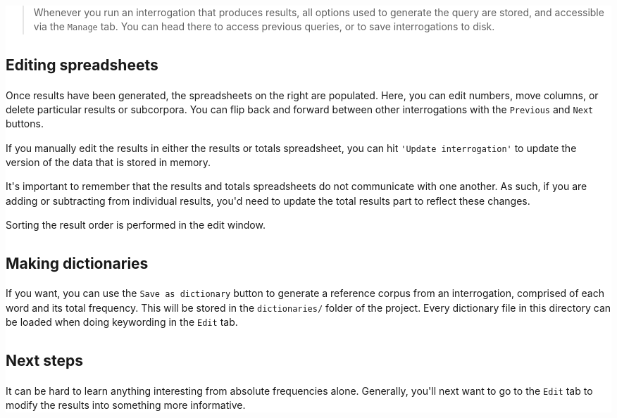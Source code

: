 > Whenever you run an interrogation that produces results, all options used to generate the query are stored, and accessible via the `Manage` tab. You can head there to access previous queries, or to save interrogations to disk.

## Editing spreadsheets

Once results have been generated, the spreadsheets on the right are populated. Here, you can edit numbers, move columns, or delete particular results or subcorpora. You can flip back and forward between other interrogations with the `Previous` and `Next` buttons.

If you manually edit the results in either the results or totals spreadsheet, you can hit `'Update interrogation'` to update the version of the data that is stored in memory.

It's important to remember that the results and totals spreadsheets do not communicate with one another. As such, if you are adding or subtracting from individual results, you'd need to update the total results part to reflect these changes. 

Sorting the result order is performed in the edit window.

## Making dictionaries

If you want, you can use the `Save as dictionary` button to generate a reference corpus from an interrogation, comprised of each word and its total frequency. This will be stored in the `dictionaries/` folder of the project. Every dictionary file in this directory can be loaded when doing keywording in the `Edit` tab.

## Next steps

It can be hard to learn anything interesting from absolute frequencies alone. Generally, you'll next want to go to the `Edit` tab to modify the results into something more informative.
